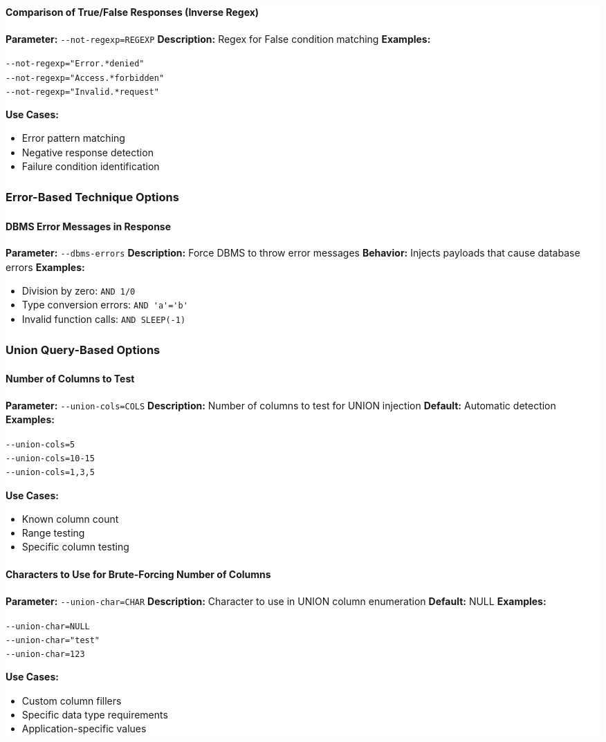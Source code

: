 #### Comparison of True/False Responses (Inverse Regex)
**Parameter:** `--not-regexp=REGEXP`
**Description:** Regex for False condition matching
**Examples:**
```
--not-regexp="Error.*denied"
--not-regexp="Access.*forbidden"
--not-regexp="Invalid.*request"
```
**Use Cases:**
- Error pattern matching
- Negative response detection
- Failure condition identification

### Error-Based Technique Options

#### DBMS Error Messages in Response
**Parameter:** `--dbms-errors`
**Description:** Force DBMS to throw error messages
**Behavior:** Injects payloads that cause database errors
**Examples:**
- Division by zero: `AND 1/0`
- Type conversion errors: `AND 'a'='b'`
- Invalid function calls: `AND SLEEP(-1)`

### Union Query-Based Options

#### Number of Columns to Test
**Parameter:** `--union-cols=COLS`
**Description:** Number of columns to test for UNION injection
**Default:** Automatic detection
**Examples:**
```
--union-cols=5
--union-cols=10-15
--union-cols=1,3,5
```
**Use Cases:**
- Known column count
- Range testing
- Specific column testing

#### Characters to Use for Brute-Forcing Number of Columns
**Parameter:** `--union-char=CHAR`
**Description:** Character to use in UNION column enumeration
**Default:** NULL
**Examples:**
```
--union-char=NULL
--union-char="test"
--union-char=123
```
**Use Cases:**
- Custom column fillers
- Specific data type requirements
- Application-specific values

